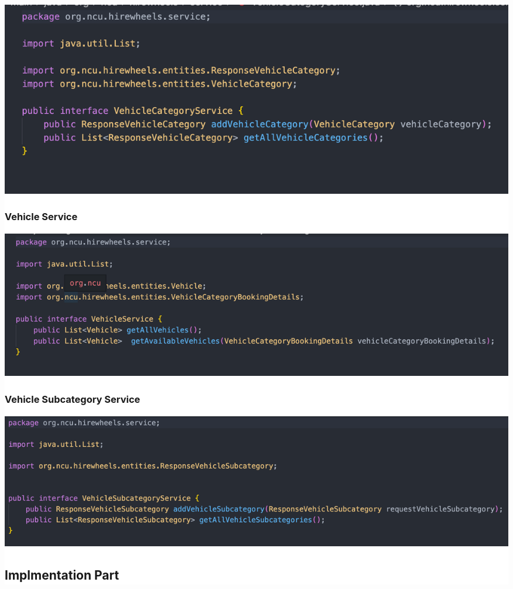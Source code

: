 ![image](/outputs/Screenshot%202022-10-29%20at%202.14.47%20PM.png)
### Vehicle Service 

![image](/outputs/Screenshot%202022-10-29%20at%202.15.35%20PM.png)
### Vehicle Subcategory Service 

![image](/outputs/Screenshot%202022-10-29%20at%202.15.04%20PM.png)


## Implmentation Part
